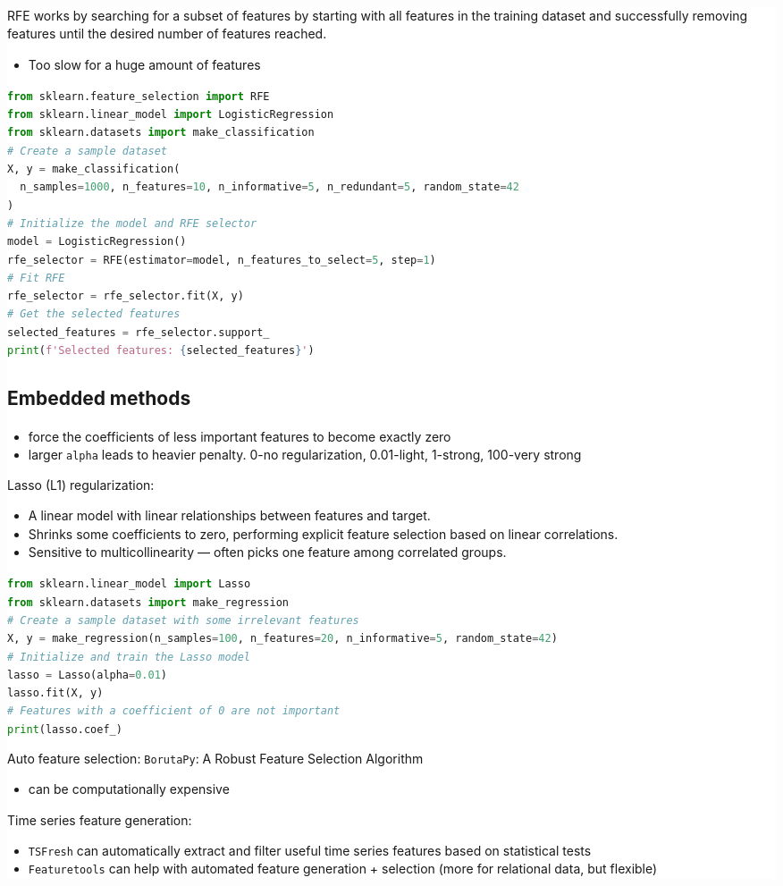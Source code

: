RFE works by searching for a subset of features by starting with all features in the training dataset and successfully removing features until the desired number of features reached.
- Too slow for a huge amount of features

```py
from sklearn.feature_selection import RFE
from sklearn.linear_model import LogisticRegression
from sklearn.datasets import make_classification
# Create a sample dataset
X, y = make_classification(
  n_samples=1000, n_features=10, n_informative=5, n_redundant=5, random_state=42
)
# Initialize the model and RFE selector
model = LogisticRegression()
rfe_selector = RFE(estimator=model, n_features_to_select=5, step=1)
# Fit RFE
rfe_selector = rfe_selector.fit(X, y)
# Get the selected features
selected_features = rfe_selector.support_
print(f'Selected features: {selected_features}')
```

## Embedded methods
- force the coefficients of less important features to become exactly zero
- larger `alpha` leads to heavier penalty. 0-no regularization, 0.01-light, 1-strong, 100-very strong

Lasso (L1) regularization:
- A linear model with linear relationships between features and target.
- Shrinks some coefficients to zero, performing explicit feature selection based on linear correlations.
- Sensitive to multicollinearity — often picks one feature among correlated groups.

```py
from sklearn.linear_model import Lasso
from sklearn.datasets import make_regression
# Create a sample dataset with some irrelevant features
X, y = make_regression(n_samples=100, n_features=20, n_informative=5, random_state=42)
# Initialize and train the Lasso model
lasso = Lasso(alpha=0.01)
lasso.fit(X, y)
# Features with a coefficient of 0 are not important
print(lasso.coef_)
```

Auto feature selection:
`BorutaPy`: A Robust Feature Selection Algorithm
- can be computationally expensive

Time series feature generation:
- `TSFresh` can automatically extract and filter useful time series features based on statistical tests
- `Featuretools` can help with automated feature generation + selection (more for relational data, but flexible)
